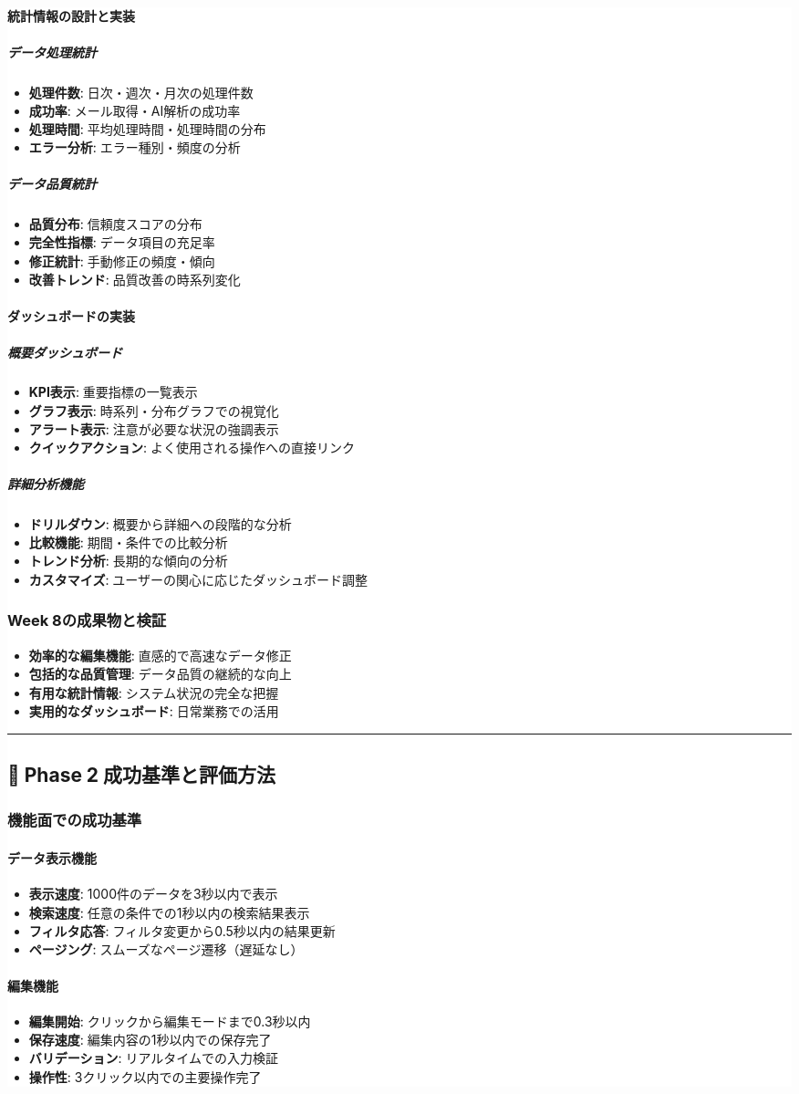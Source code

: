 #### **統計情報の設計と実装**

##### **データ処理統計**
- **処理件数**: 日次・週次・月次の処理件数
- **成功率**: メール取得・AI解析の成功率
- **処理時間**: 平均処理時間・処理時間の分布
- **エラー分析**: エラー種別・頻度の分析

##### **データ品質統計**
- **品質分布**: 信頼度スコアの分布
- **完全性指標**: データ項目の充足率
- **修正統計**: 手動修正の頻度・傾向
- **改善トレンド**: 品質改善の時系列変化

#### **ダッシュボードの実装**

##### **概要ダッシュボード**
- **KPI表示**: 重要指標の一覧表示
- **グラフ表示**: 時系列・分布グラフでの視覚化
- **アラート表示**: 注意が必要な状況の強調表示
- **クイックアクション**: よく使用される操作への直接リンク

##### **詳細分析機能**
- **ドリルダウン**: 概要から詳細への段階的な分析
- **比較機能**: 期間・条件での比較分析
- **トレンド分析**: 長期的な傾向の分析
- **カスタマイズ**: ユーザーの関心に応じたダッシュボード調整

### **Week 8の成果物と検証**
- **効率的な編集機能**: 直感的で高速なデータ修正
- **包括的な品質管理**: データ品質の継続的な向上
- **有用な統計情報**: システム状況の完全な把握
- **実用的なダッシュボード**: 日常業務での活用

---

## 🎯 Phase 2 成功基準と評価方法

### **機能面での成功基準**

#### **データ表示機能**
- **表示速度**: 1000件のデータを3秒以内で表示
- **検索速度**: 任意の条件での1秒以内の検索結果表示
- **フィルタ応答**: フィルタ変更から0.5秒以内の結果更新
- **ページング**: スムーズなページ遷移（遅延なし）

#### **編集機能**
- **編集開始**: クリックから編集モードまで0.3秒以内
- **保存速度**: 編集内容の1秒以内での保存完了
- **バリデーション**: リアルタイムでの入力検証
- **操作性**: 3クリック以内での主要操作完了
